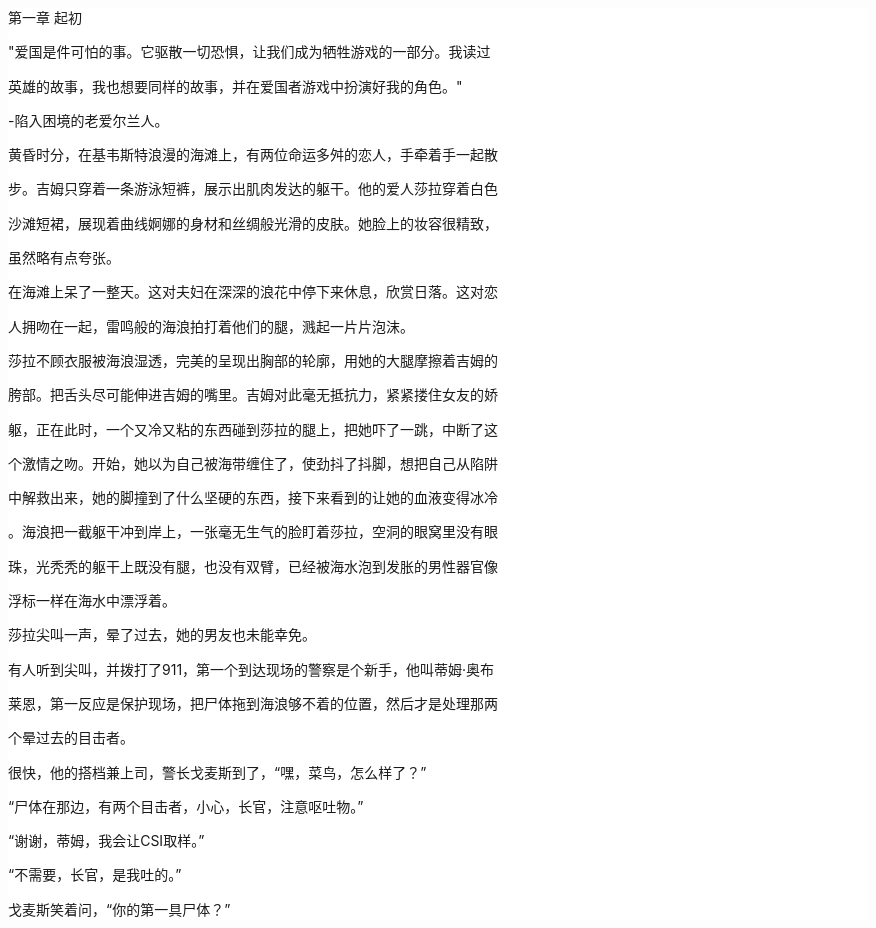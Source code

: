 



第一章 起初

"爱国是件可怕的事。它驱散一切恐惧，让我们成为牺牲游戏的一部分。我读过

英雄的故事，我也想要同样的故事，并在爱国者游戏中扮演好我的角色。"

-陷入困境的老爱尔兰人。

黄昏时分，在基韦斯特浪漫的海滩上，有两位命运多舛的恋人，手牵着手一起散

步。吉姆只穿着一条游泳短裤，展示出肌肉发达的躯干。他的爱人莎拉穿着白色

沙滩短裙，展现着曲线婀娜的身材和丝绸般光滑的皮肤。她脸上的妆容很精致，

虽然略有点夸张。

在海滩上呆了一整天。这对夫妇在深深的浪花中停下来休息，欣赏日落。这对恋

人拥吻在一起，雷鸣般的海浪拍打着他们的腿，溅起一片片泡沫。



莎拉不顾衣服被海浪湿透，完美的呈现出胸部的轮廓，用她的大腿摩擦着吉姆的

胯部。把舌头尽可能伸进吉姆的嘴里。吉姆对此毫无抵抗力，紧紧搂住女友的娇

躯，正在此时，一个又冷又粘的东西碰到莎拉的腿上，把她吓了一跳，中断了这

个激情之吻。开始，她以为自己被海带缠住了，使劲抖了抖脚，想把自己从陷阱

中解救出来，她的脚撞到了什么坚硬的东西，接下来看到的让她的血液变得冰冷

。海浪把一截躯干冲到岸上，一张毫无生气的脸盯着莎拉，空洞的眼窝里没有眼

珠，光秃秃的躯干上既没有腿，也没有双臂，已经被海水泡到发胀的男性器官像

浮标一样在海水中漂浮着。



莎拉尖叫一声，晕了过去，她的男友也未能幸免。



有人听到尖叫，并拨打了911，第一个到达现场的警察是个新手，他叫蒂姆·奥布

莱恩，第一反应是保护现场，把尸体拖到海浪够不着的位置，然后才是处理那两

个晕过去的目击者。



很快，他的搭档兼上司，警长戈麦斯到了，“嘿，菜鸟，怎么样了？”



“尸体在那边，有两个目击者，小心，长官，注意呕吐物。”

“谢谢，蒂姆，我会让CSI取样。”

“不需要，长官，是我吐的。”



戈麦斯笑着问，“你的第一具尸体？”
